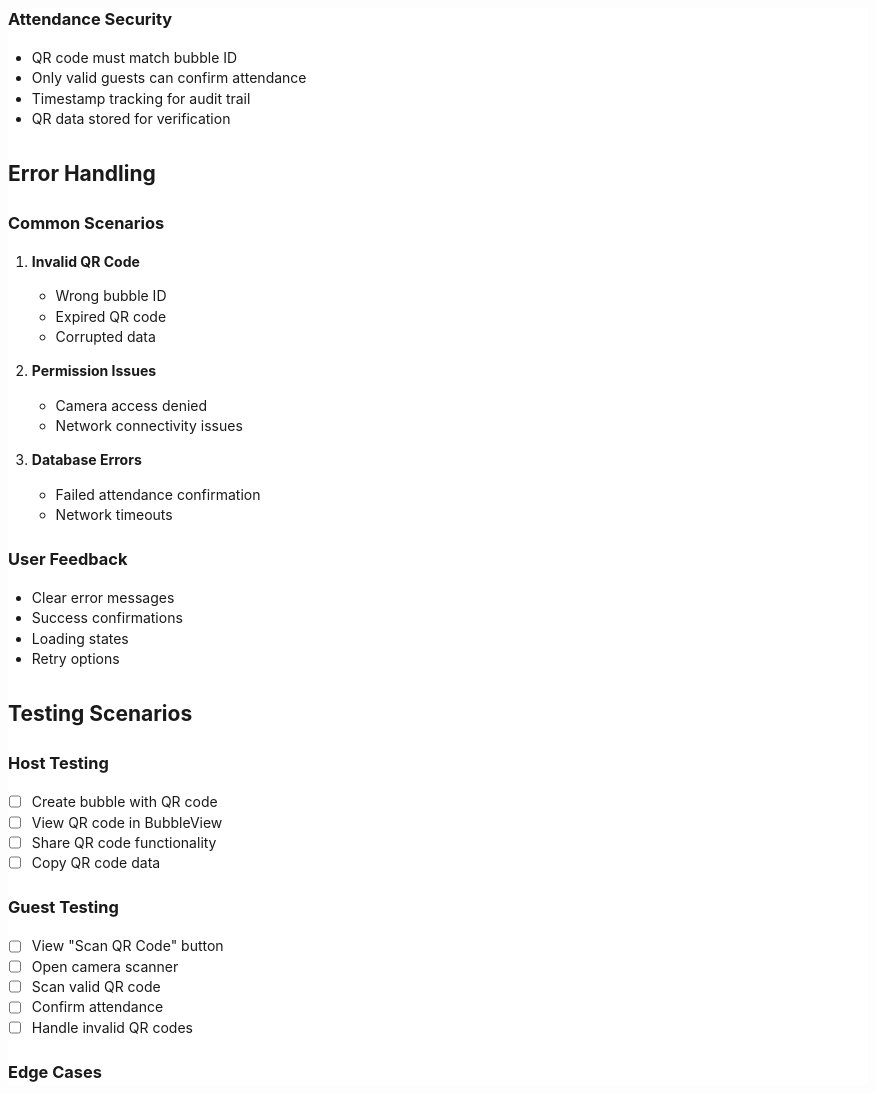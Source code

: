 ### **Attendance Security**

- QR code must match bubble ID
- Only valid guests can confirm attendance
- Timestamp tracking for audit trail
- QR data stored for verification

## Error Handling

### **Common Scenarios**

1. **Invalid QR Code**

   - Wrong bubble ID
   - Expired QR code
   - Corrupted data

2. **Permission Issues**

   - Camera access denied
   - Network connectivity issues

3. **Database Errors**
   - Failed attendance confirmation
   - Network timeouts

### **User Feedback**

- Clear error messages
- Success confirmations
- Loading states
- Retry options

## Testing Scenarios

### **Host Testing**

- [ ] Create bubble with QR code
- [ ] View QR code in BubbleView
- [ ] Share QR code functionality
- [ ] Copy QR code data

### **Guest Testing**

- [ ] View "Scan QR Code" button
- [ ] Open camera scanner
- [ ] Scan valid QR code
- [ ] Confirm attendance
- [ ] Handle invalid QR codes

### **Edge Cases**


  [`guestResponses.${guestEmail}`]: {
